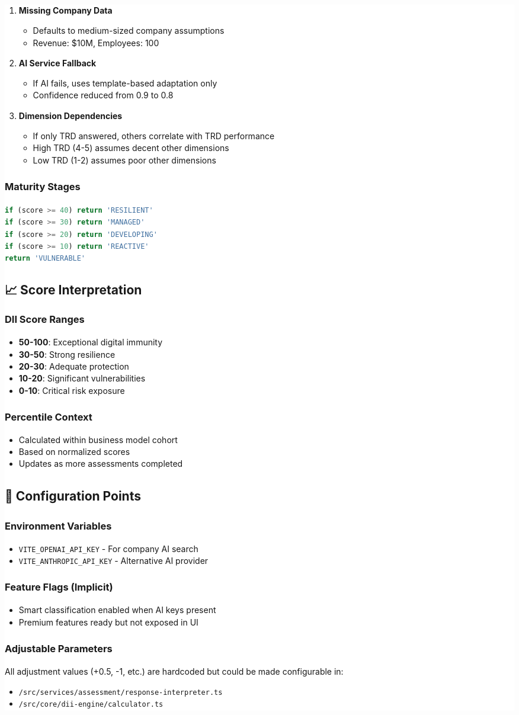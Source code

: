 1. **Missing Company Data**
   - Defaults to medium-sized company assumptions
   - Revenue: $10M, Employees: 100

2. **AI Service Fallback**
   - If AI fails, uses template-based adaptation only
   - Confidence reduced from 0.9 to 0.8

3. **Dimension Dependencies**
   - If only TRD answered, others correlate with TRD performance
   - High TRD (4-5) assumes decent other dimensions
   - Low TRD (1-2) assumes poor other dimensions

### Maturity Stages
```typescript
if (score >= 40) return 'RESILIENT'
if (score >= 30) return 'MANAGED'  
if (score >= 20) return 'DEVELOPING'
if (score >= 10) return 'REACTIVE'
return 'VULNERABLE'
```

## 📈 Score Interpretation

### DII Score Ranges
- **50-100**: Exceptional digital immunity
- **30-50**: Strong resilience
- **20-30**: Adequate protection
- **10-20**: Significant vulnerabilities
- **0-10**: Critical risk exposure

### Percentile Context
- Calculated within business model cohort
- Based on normalized scores
- Updates as more assessments completed

## 🔧 Configuration Points

### Environment Variables
- `VITE_OPENAI_API_KEY` - For company AI search
- `VITE_ANTHROPIC_API_KEY` - Alternative AI provider

### Feature Flags (Implicit)
- Smart classification enabled when AI keys present
- Premium features ready but not exposed in UI

### Adjustable Parameters
All adjustment values (+0.5, -1, etc.) are hardcoded but could be made configurable in:
- `/src/services/assessment/response-interpreter.ts`
- `/src/core/dii-engine/calculator.ts`